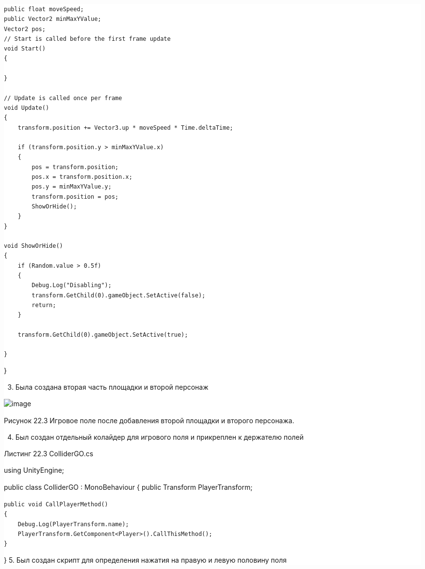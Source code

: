     public float moveSpeed;
    public Vector2 minMaxYValue;
    Vector2 pos;
    // Start is called before the first frame update
    void Start()
    {
        
    }

    // Update is called once per frame
    void Update()
    {
        transform.position += Vector3.up * moveSpeed * Time.deltaTime;

        if (transform.position.y > minMaxYValue.x)
        {
            pos = transform.position;
            pos.x = transform.position.x;
            pos.y = minMaxYValue.y;
            transform.position = pos;
            ShowOrHide();
        }
    }

    void ShowOrHide()
    {
        if (Random.value > 0.5f)
        {
            Debug.Log("Disabling");
            transform.GetChild(0).gameObject.SetActive(false);
            return;
        }

        transform.GetChild(0).gameObject.SetActive(true);

    }
}

3.	Была создана вторая часть площадки и второй персонаж 

![image](https://user-images.githubusercontent.com/119674602/205433660-d3567489-9f3b-45d1-ad66-2f55b4ac98a4.png)

Рисунок 22.3 Игровое поле после добавления второй площадки и второго персонажа.

4.	Был создан отдельный колайдер для  игрового поля и прикреплен к держателю полей

Листинг 22.3 ColliderGO.cs

using UnityEngine;

public class ColliderGO : MonoBehaviour
{
    public Transform PlayerTransform;

    public void CallPlayerMethod()
    {
        Debug.Log(PlayerTransform.name);
        PlayerTransform.GetComponent<Player>().CallThisMethod();
    }
}
5.	Был создан скрипт для определения нажатия на правую и левую половину поля 
